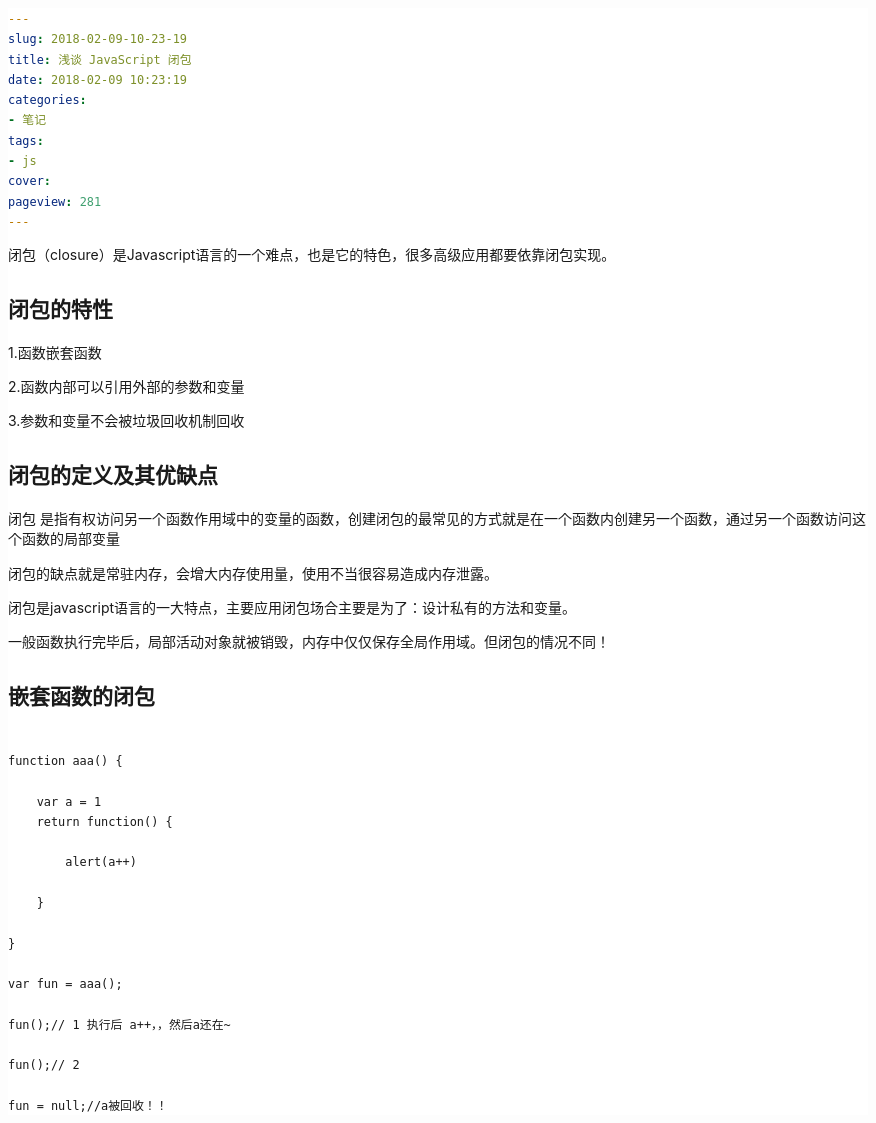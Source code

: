 ```yaml
---
slug: 2018-02-09-10-23-19
title: 浅谈 JavaScript 闭包
date: 2018-02-09 10:23:19
categories:
- 笔记
tags:
- js
cover: 
pageview: 281
---
```


闭包（closure）是Javascript语言的一个难点，也是它的特色，很多高级应用都要依靠闭包实现。

## 闭包的特性

1.函数嵌套函数

2.函数内部可以引用外部的参数和变量

3.参数和变量不会被垃圾回收机制回收


## 闭包的定义及其优缺点
闭包 是指有权访问另一个函数作用域中的变量的函数，创建闭包的最常见的方式就是在一个函数内创建另一个函数，通过另一个函数访问这个函数的局部变量



闭包的缺点就是常驻内存，会增大内存使用量，使用不当很容易造成内存泄露。



闭包是javascript语言的一大特点，主要应用闭包场合主要是为了：设计私有的方法和变量。



一般函数执行完毕后，局部活动对象就被销毁，内存中仅仅保存全局作用域。但闭包的情况不同！


## 嵌套函数的闭包
```

function aaa() {  

    var a = 1
    return function() {

        alert(a++)

    }

} 

var fun = aaa();  

fun();// 1 执行后 a++，，然后a还在~  

fun();// 2  

fun = null;//a被回收！！

```
